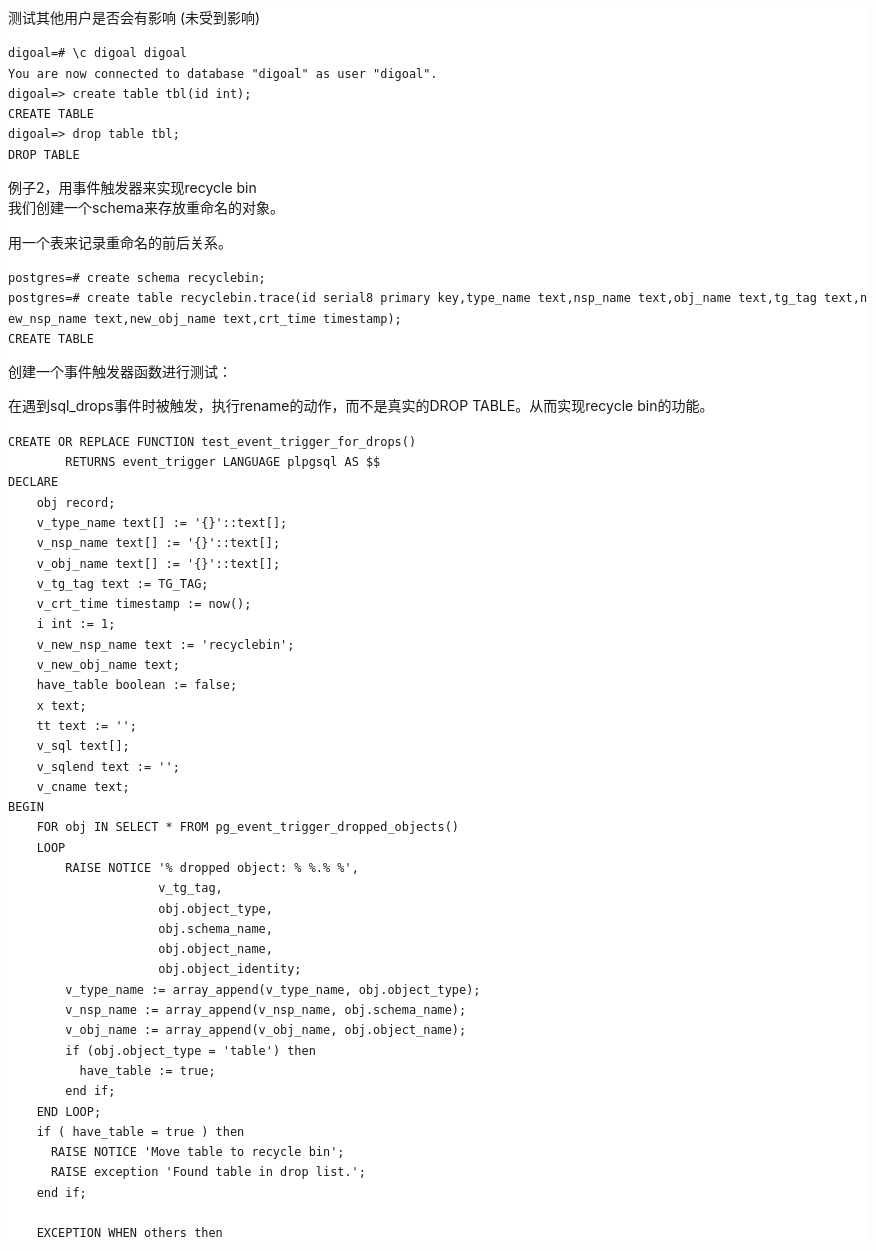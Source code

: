 测试其他用户是否会有影响 (未受到影响)  
    
```    
digoal=# \c digoal digoal    
You are now connected to database "digoal" as user "digoal".    
digoal=> create table tbl(id int);    
CREATE TABLE    
digoal=> drop table tbl;    
DROP TABLE    
```    
    
例子2，用事件触发器来实现recycle bin  
我们创建一个schema来存放重命名的对象。    
    
用一个表来记录重命名的前后关系。    
    
```  
postgres=# create schema recyclebin;    
postgres=# create table recyclebin.trace(id serial8 primary key,type_name text,nsp_name text,obj_name text,tg_tag text,new_nsp_name text,new_obj_name text,crt_time timestamp);    
CREATE TABLE    
```  
    
创建一个事件触发器函数进行测试：    
     
在遇到sql_drops事件时被触发，执行rename的动作，而不是真实的DROP TABLE。从而实现recycle bin的功能。     
    
```  
CREATE OR REPLACE FUNCTION test_event_trigger_for_drops()    
        RETURNS event_trigger LANGUAGE plpgsql AS $$    
DECLARE    
    obj record;    
    v_type_name text[] := '{}'::text[];    
    v_nsp_name text[] := '{}'::text[];    
    v_obj_name text[] := '{}'::text[];    
    v_tg_tag text := TG_TAG;    
    v_crt_time timestamp := now();    
    i int := 1;    
    v_new_nsp_name text := 'recyclebin';    
    v_new_obj_name text;    
    have_table boolean := false;    
    x text;    
    tt text := '';    
    v_sql text[];    
    v_sqlend text := '';    
    v_cname text;    
BEGIN    
    FOR obj IN SELECT * FROM pg_event_trigger_dropped_objects()    
    LOOP    
        RAISE NOTICE '% dropped object: % %.% %',    
                     v_tg_tag,    
                     obj.object_type,    
                     obj.schema_name,    
                     obj.object_name,    
                     obj.object_identity;    
        v_type_name := array_append(v_type_name, obj.object_type);    
        v_nsp_name := array_append(v_nsp_name, obj.schema_name);    
        v_obj_name := array_append(v_obj_name, obj.object_name);    
        if (obj.object_type = 'table') then    
          have_table := true;    
        end if;    
    END LOOP;    
    if ( have_table = true ) then    
      RAISE NOTICE 'Move table to recycle bin';    
      RAISE exception 'Found table in drop list.';    
    end if;    
        
    EXCEPTION WHEN others then    
```